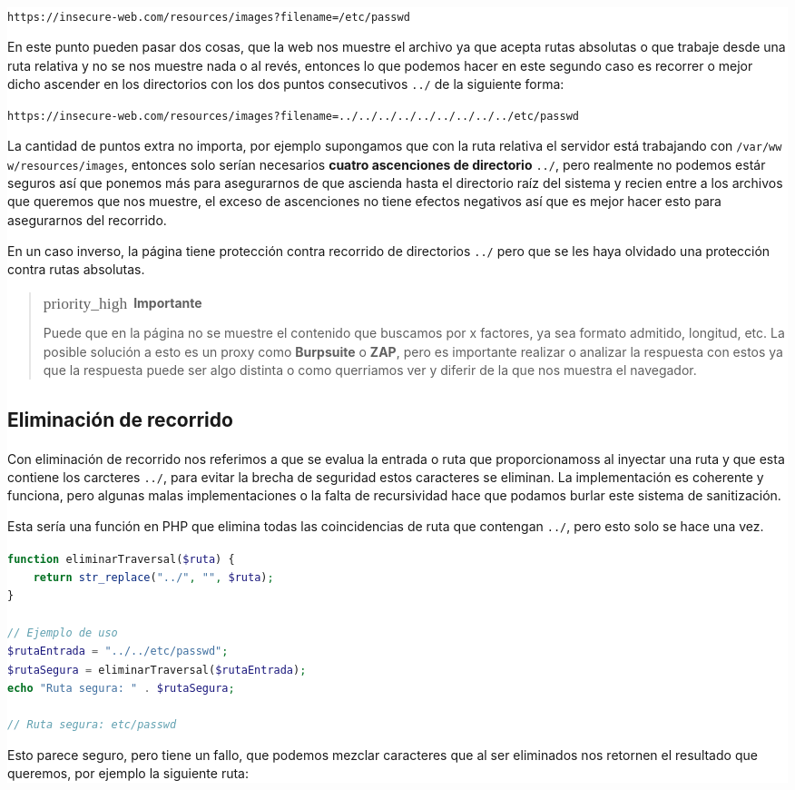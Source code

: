 ```bash
https://insecure-web.com/resources/images?filename=/etc/passwd
```

En este punto pueden pasar dos cosas, que la web nos muestre el archivo ya que acepta rutas absolutas o que trabaje desde una ruta relativa y no se nos muestre nada o al revés, entonces lo que podemos hacer en este segundo caso es recorrer o mejor dicho ascender en los directorios con los dos puntos consecutivos `../` de la siguiente forma:

```bash
https://insecure-web.com/resources/images?filename=../../../../../../../../../etc/passwd
```

La cantidad de puntos extra no importa, por ejemplo supongamos que con la ruta relativa el servidor está trabajando con `/var/www/resources/images`, entonces solo serían necesarios **cuatro ascenciones de directorio** `../`, pero realmente no podemos estár seguros así que ponemos más para asegurarnos de que ascienda hasta el directorio raíz del sistema y recien entre a los archivos que queremos que nos muestre, el exceso de ascenciones no tiene efectos negativos así que es mejor hacer esto para asegurarnos del recorrido.

En un caso inverso, la página tiene protección contra recorrido de directorios `../` pero que se les haya olvidado una protección contra rutas absolutas.

> <span style="display: flex; align-items: center;color: var(--red); margin-bottom: .75rem;"><span style="font-family: 'Material'; font-size: 1.25rem; margin-right: .5rem">priority_high</span> **Importante** </span>
> Puede que en la página no se muestre el contenido que buscamos por x factores, ya sea formato admitido, longitud, etc. La posible solución a esto es un proxy como **Burpsuite** o **ZAP**, pero es importante realizar o analizar la respuesta con estos ya que la respuesta puede ser algo distinta o como querriamos ver y diferir de la que nos muestra el navegador.

## Eliminación de recorrido

Con eliminación de recorrido nos referimos a que se evalua la entrada o ruta que proporcionamoss al inyectar una ruta y que esta contiene los carcteres `../`, para evitar la brecha de seguridad estos caracteres se eliminan. La implementación es coherente y funciona, pero algunas malas implementaciones o la falta de recursividad hace que podamos burlar este sistema de sanitización.

Esta sería una función en PHP que elimina todas las coincidencias de ruta que contengan `../`, pero esto solo se hace una vez.

```php
function eliminarTraversal($ruta) {
    return str_replace("../", "", $ruta);
}

// Ejemplo de uso
$rutaEntrada = "../../etc/passwd";
$rutaSegura = eliminarTraversal($rutaEntrada);
echo "Ruta segura: " . $rutaSegura;   

// Ruta segura: etc/passwd
```

Esto parece seguro, pero tiene un fallo, que podemos mezclar caracteres que al ser eliminados nos retornen el resultado que queremos, por ejemplo la siguiente ruta:

